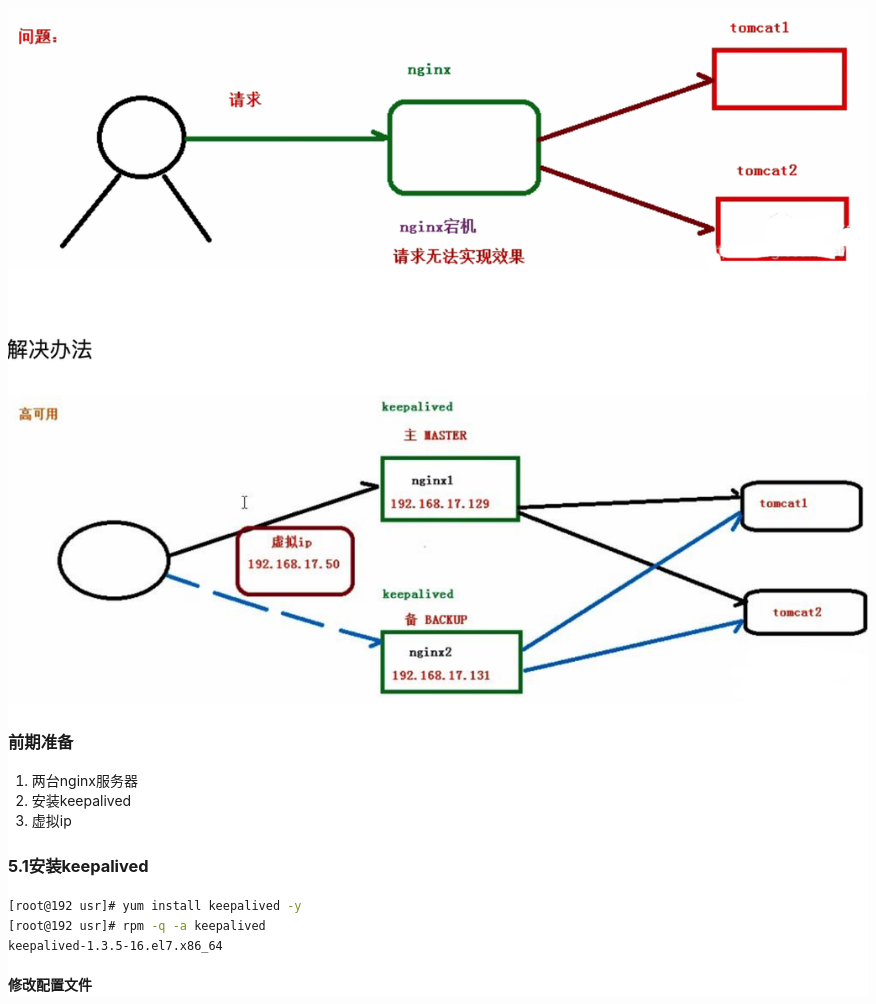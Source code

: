 ![image](image/nginx/nginx21.png)

### 前期准备

1. 两台nginx服务器
2. 安装keepalived
3. 虚拟ip

### 5.1安装keepalived

``` sh
[root@192 usr]# yum install keepalived -y
[root@192 usr]# rpm -q -a keepalived
keepalived-1.3.5-16.el7.x86_64
```

#### 修改配置文件
